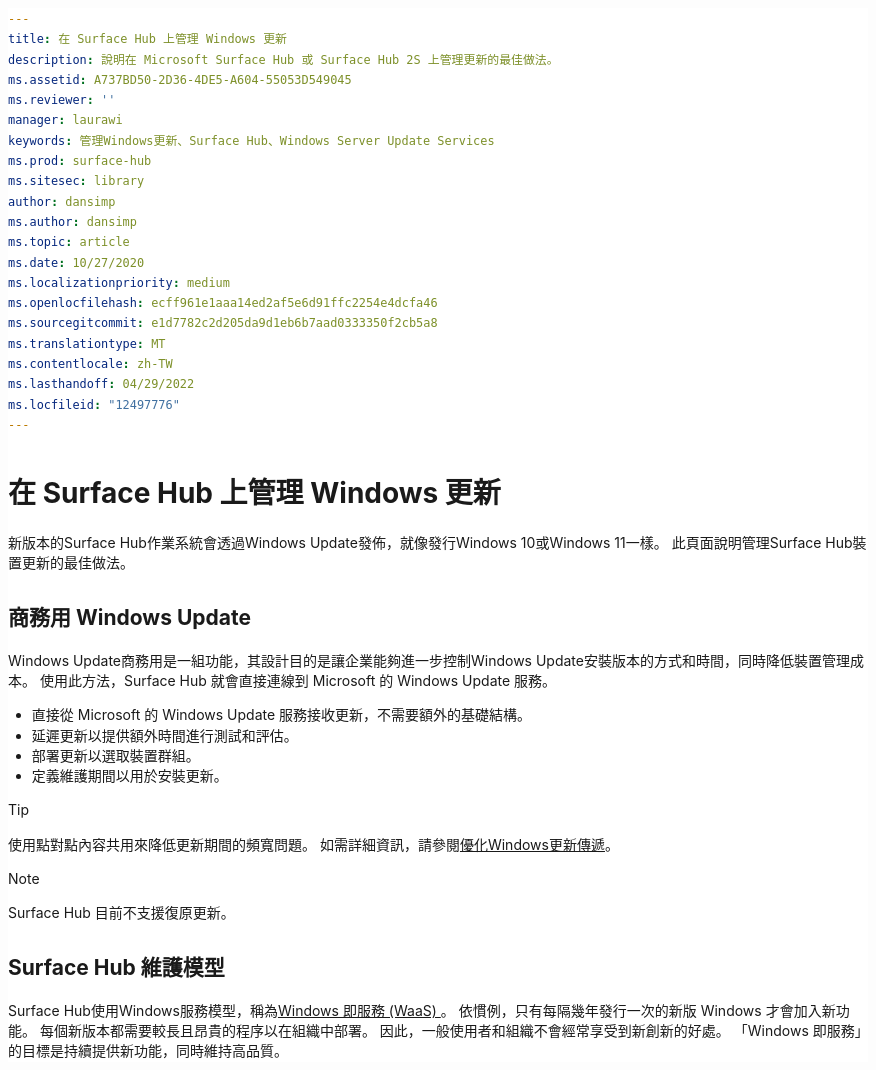 ```yaml
---
title: 在 Surface Hub 上管理 Windows 更新
description: 說明在 Microsoft Surface Hub 或 Surface Hub 2S 上管理更新的最佳做法。
ms.assetid: A737BD50-2D36-4DE5-A604-55053D549045
ms.reviewer: ''
manager: laurawi
keywords: 管理Windows更新、Surface Hub、Windows Server Update Services
ms.prod: surface-hub
ms.sitesec: library
author: dansimp
ms.author: dansimp
ms.topic: article
ms.date: 10/27/2020
ms.localizationpriority: medium
ms.openlocfilehash: ecff961e1aaa14ed2af5e6d91ffc2254e4dcfa46
ms.sourcegitcommit: e1d7782c2d205da9d1eb6b7aad0333350f2cb5a8
ms.translationtype: MT
ms.contentlocale: zh-TW
ms.lasthandoff: 04/29/2022
ms.locfileid: "12497776"
---
```

# <a name="manage-windows-updates-on-surface-hub"></a>在 Surface Hub 上管理 Windows 更新

新版本的Surface Hub作業系統會透過Windows Update發佈，就像發行Windows 10或Windows 11一樣。 此頁面說明管理Surface Hub裝置更新的最佳做法。 

## <a name="windows-update-for-business"></a>商務用 Windows Update

Windows Update商務用是一組功能，其設計目的是讓企業能夠進一步控制Windows Update安裝版本的方式和時間，同時降低裝置管理成本。 使用此方法，Surface Hub 就會直接連線到 Microsoft 的 Windows Update 服務。

- 直接從 Microsoft 的 Windows Update 服務接收更新，不需要額外的基礎結構。 
- 延遲更新以提供額外時間進行測試和評估。 
- 部署更新以選取裝置群組。 
- 定義維護期間以用於安裝更新。 

> [!TIP]
> 使用點對點內容共用來降低更新期間的頻寬問題。 如需詳細資訊，請參閱[優化Windows更新傳遞](/windows/deployment/do/waas-optimize-windows-10-updates)。

> [!NOTE]
> Surface Hub 目前不支援復原更新。


## <a name="surface-hub-servicing-model"></a>Surface Hub 維護模型

Surface Hub使用Windows服務模型，稱為[Windows 即服務 (WaaS) ](/windows/deployment/update/waas-overview)。 依慣例，只有每隔幾年發行一次的新版 Windows 才會加入新功能。 每個新版本都需要較長且昂貴的程序以在組織中部署。 因此，一般使用者和組織不會經常享受到新創新的好處。 「Windows 即服務」的目標是持續提供新功能，同時維持高品質。
